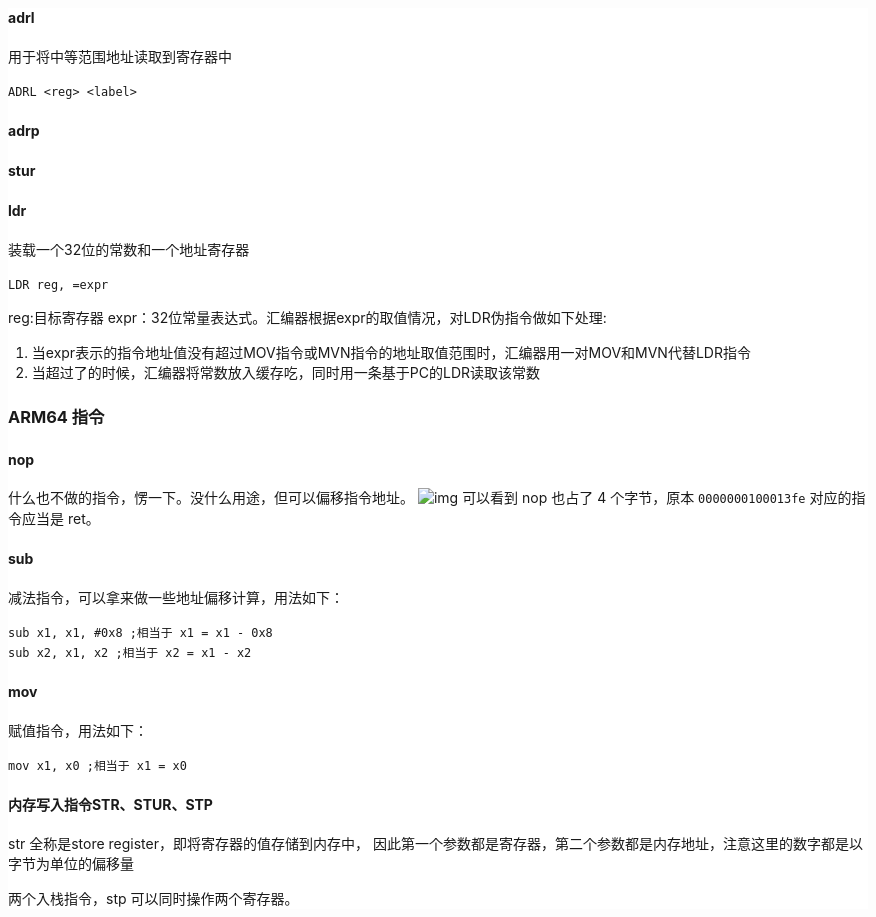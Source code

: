 #### adrl

用于将中等范围地址读取到寄存器中

```
ADRL <reg> <label>
```

#### adrp



#### stur





#### ldr

装载一个32位的常数和一个地址寄存器

```
LDR reg, =expr
```

reg:目标寄存器
expr：32位常量表达式。汇编器根据expr的取值情况，对LDR伪指令做如下处理:

1. 当expr表示的指令地址值没有超过MOV指令或MVN指令的地址取值范围时，汇编器用一对MOV和MVN代替LDR指令
2. 当超过了的时候，汇编器将常数放入缓存吃，同时用一条基于PC的LDR读取该常数

### ARM64 指令

#### nop

什么也不做的指令，愣一下。没什么用途，但可以偏移指令地址。 ![img](https://blog.dianqk.org/assets/img/trampolinehook-study-notes-5.4799e6e3.png) 可以看到 nop 也占了 4 个字节，原本 `0000000100013fe` 对应的指令应当是 ret。

#### sub

减法指令，可以拿来做一些地址偏移计算，用法如下：

```text
sub x1, x1, #0x8 ;相当于 x1 = x1 - 0x8
sub x2, x1, x2 ;相当于 x2 = x1 - x2 
```

#### mov

赋值指令，用法如下：

```text
mov x1, x0 ;相当于 x1 = x0
```

#### 内存写入指令STR、STUR、STP

str 全称是store register，即将寄存器的值存储到内存中， 因此第一个参数都是寄存器，第二个参数都是内存地址，注意这里的数字都是以字节为单位的偏移量

两个入栈指令，stp 可以同时操作两个寄存器。
